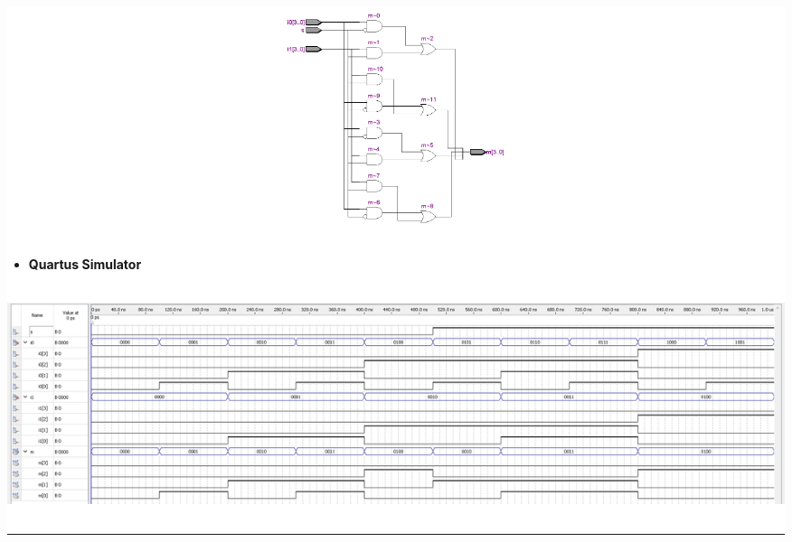 <img src = ".\assets\mux4x1_comportamento\mux_4x1_comp.png" width = "1200px" height = "250px" alig/>

- #### Quartus Simulator

<img src = ".\assets\mux4x1_comportamento\mux_4x1_comp_simula.png" width = "1200px" height = "250px" alig/>

---
